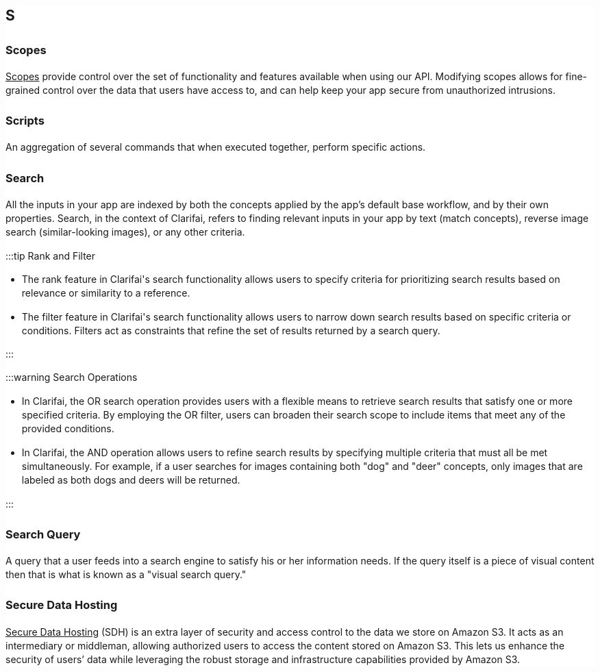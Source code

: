 ## S

### Scopes

[Scopes](https://docs.clarifai.com/clarifai-basics/authentication/scopes) provide control over the set of functionality and features available when using our API. Modifying scopes allows for fine-grained control over the data that users have access to, and can help keep your app secure from unauthorized intrusions.

### Scripts 

An aggregation of several commands that when executed together, perform specific actions.

### Search

All the inputs in your app are indexed by both the concepts applied by the app’s default base workflow, and by their own properties. Search, in the context of Clarifai, refers to finding relevant inputs in your app by text \(match concepts\), reverse image search \(similar-looking images\), or any other criteria.

:::tip Rank and Filter

- The rank feature in Clarifai's search functionality allows users to specify criteria for prioritizing search results based on relevance or similarity to a reference.

- The filter feature in Clarifai's search functionality allows users to narrow down search results based on specific criteria or conditions. Filters act as constraints that refine the set of results returned by a search query.

:::

:::warning Search Operations

- In Clarifai, the OR search operation provides users with a flexible means to retrieve search results that satisfy one or more specified criteria. By employing the OR filter, users can broaden their search scope to include items that meet any of the provided conditions.

- In Clarifai, the AND operation allows users to refine search results by specifying multiple criteria that must all be met simultaneously. For example, if a user searches for images containing both "dog" and "deer" concepts, only images that are labeled as both dogs and deers will be returned.

:::

### Search Query 

A query that a user feeds into a search engine to satisfy his or her information needs. If the query itself is a piece of visual content then that is what is known as a "visual search query." 

### Secure Data Hosting

[Secure Data Hosting](https://docs.clarifai.com/product-updates/upcoming-api-changes/secure-data-hosting) (SDH) is an extra layer of security and access control to the data we store on Amazon S3. It acts as an intermediary or middleman, allowing authorized users to access the content stored on Amazon S3. This lets us enhance the security of users’ data while leveraging the robust storage and infrastructure capabilities provided by Amazon S3.
